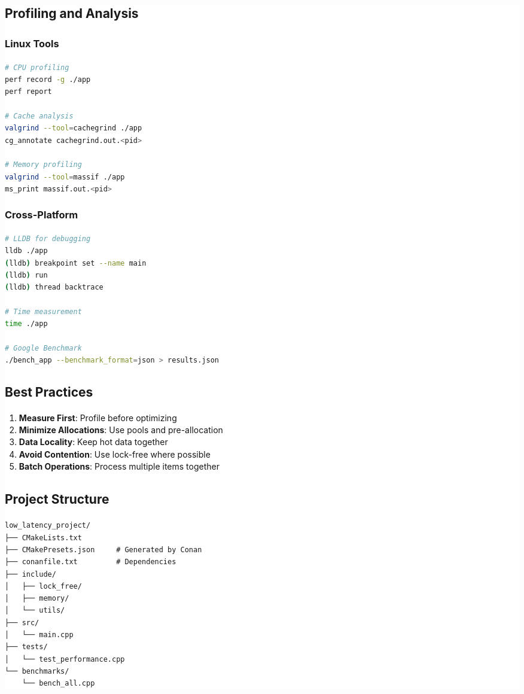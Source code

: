 ```cpp
```

## Profiling and Analysis

### Linux Tools
```bash
# CPU profiling
perf record -g ./app
perf report

# Cache analysis
valgrind --tool=cachegrind ./app
cg_annotate cachegrind.out.<pid>

# Memory profiling
valgrind --tool=massif ./app
ms_print massif.out.<pid>
```

### Cross-Platform
```bash
# LLDB for debugging
lldb ./app
(lldb) breakpoint set --name main
(lldb) run
(lldb) thread backtrace

# Time measurement
time ./app

# Google Benchmark
./bench_app --benchmark_format=json > results.json
```

## Best Practices

1. **Measure First**: Profile before optimizing
2. **Minimize Allocations**: Use pools and pre-allocation
3. **Data Locality**: Keep hot data together
4. **Avoid Contention**: Use lock-free where possible
5. **Batch Operations**: Process multiple items together

## Project Structure

```
low_latency_project/
├── CMakeLists.txt
├── CMakePresets.json     # Generated by Conan
├── conanfile.txt         # Dependencies
├── include/
│   ├── lock_free/
│   ├── memory/
│   └── utils/
├── src/
│   └── main.cpp
├── tests/
│   └── test_performance.cpp
└── benchmarks/
    └── bench_all.cpp
```
